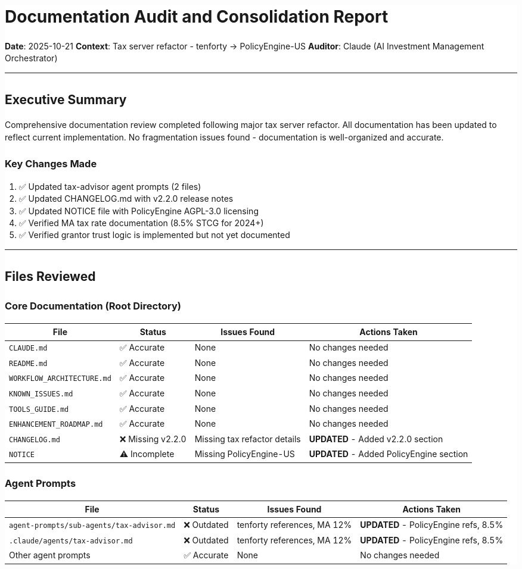 # Documentation Audit and Consolidation Report

**Date**: 2025-10-21
**Context**: Tax server refactor - tenforty → PolicyEngine-US
**Auditor**: Claude (AI Investment Management Orchestrator)

---

## Executive Summary

Comprehensive documentation review completed following major tax server refactor. All documentation has been updated to reflect current implementation. No fragmentation issues found - documentation is well-organized and accurate.

### Key Changes Made
1. ✅ Updated tax-advisor agent prompts (2 files)
2. ✅ Updated CHANGELOG.md with v2.2.0 release notes
3. ✅ Updated NOTICE file with PolicyEngine AGPL-3.0 licensing
4. ✅ Verified MA tax rate documentation (8.5% STCG for 2024+)
5. ✅ Verified grantor trust logic is implemented but not yet documented

---

## Files Reviewed

### Core Documentation (Root Directory)
| File | Status | Issues Found | Actions Taken |
|------|--------|--------------|---------------|
| `CLAUDE.md` | ✅ Accurate | None | No changes needed |
| `README.md` | ✅ Accurate | None | No changes needed |
| `WORKFLOW_ARCHITECTURE.md` | ✅ Accurate | None | No changes needed |
| `KNOWN_ISSUES.md` | ✅ Accurate | None | No changes needed |
| `TOOLS_GUIDE.md` | ✅ Accurate | None | No changes needed |
| `ENHANCEMENT_ROADMAP.md` | ✅ Accurate | None | No changes needed |
| `CHANGELOG.md` | ❌ Missing v2.2.0 | Missing tax refactor details | **UPDATED** - Added v2.2.0 section |
| `NOTICE` | ⚠️ Incomplete | Missing PolicyEngine-US | **UPDATED** - Added PolicyEngine section |

### Agent Prompts
| File | Status | Issues Found | Actions Taken |
|------|--------|--------------|---------------|
| `agent-prompts/sub-agents/tax-advisor.md` | ❌ Outdated | tenforty references, MA 12% | **UPDATED** - PolicyEngine refs, 8.5% |
| `.claude/agents/tax-advisor.md` | ❌ Outdated | tenforty references, MA 12% | **UPDATED** - PolicyEngine refs, 8.5% |
| Other agent prompts | ✅ Accurate | None | No changes needed |
